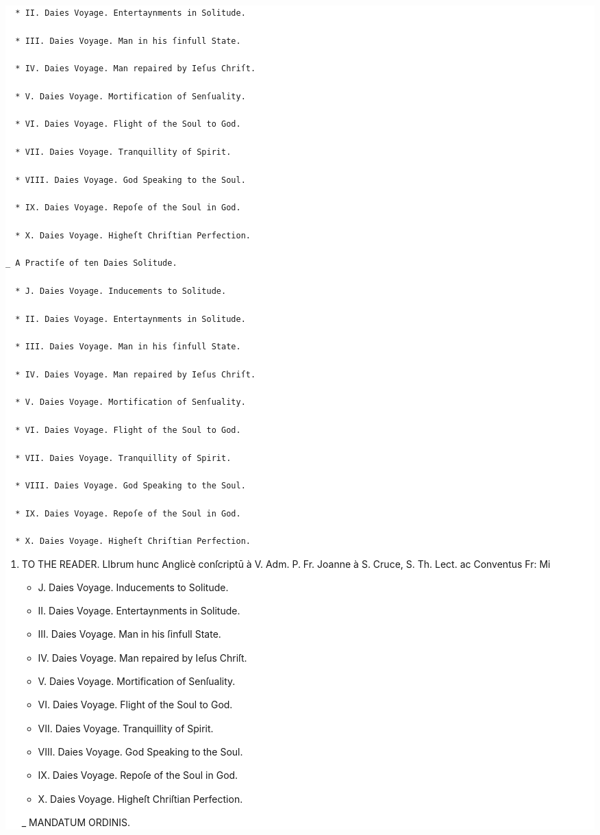       * II. Daies Voyage. Entertaynments in Solitude.

      * III. Daies Voyage. Man in his ſinfull State.

      * IV. Daies Voyage. Man repaired by Ieſus Chriſt.

      * V. Daies Voyage. Mortification of Senſuality.

      * VI. Daies Voyage. Flight of the Soul to God.

      * VII. Daies Voyage. Tranquillity of Spirit.

      * VIII. Daies Voyage. God Speaking to the Soul.

      * IX. Daies Voyage. Repoſe of the Soul in God.

      * X. Daies Voyage. Higheſt Chriſtian Perfection.

    _ A Practiſe of ten Daies Solitude.

      * J. Daies Voyage. Inducements to Solitude.

      * II. Daies Voyage. Entertaynments in Solitude.

      * III. Daies Voyage. Man in his ſinfull State.

      * IV. Daies Voyage. Man repaired by Ieſus Chriſt.

      * V. Daies Voyage. Mortification of Senſuality.

      * VI. Daies Voyage. Flight of the Soul to God.

      * VII. Daies Voyage. Tranquillity of Spirit.

      * VIII. Daies Voyage. God Speaking to the Soul.

      * IX. Daies Voyage. Repoſe of the Soul in God.

      * X. Daies Voyage. Higheſt Chriſtian Perfection.

1. TO THE READER.
LIbrum hunc Anglicè conſcriptū à V. Adm. P. Fr. Joanne à S. Cruce, S. Th. Lect. ac Conventus Fr: Mi
      * J. Daies Voyage. Inducements to Solitude.

      * II. Daies Voyage. Entertaynments in Solitude.

      * III. Daies Voyage. Man in his ſinfull State.

      * IV. Daies Voyage. Man repaired by Ieſus Chriſt.

      * V. Daies Voyage. Mortification of Senſuality.

      * VI. Daies Voyage. Flight of the Soul to God.

      * VII. Daies Voyage. Tranquillity of Spirit.

      * VIII. Daies Voyage. God Speaking to the Soul.

      * IX. Daies Voyage. Repoſe of the Soul in God.

      * X. Daies Voyage. Higheſt Chriſtian Perfection.

    _ MANDATUM ORDINIS.
